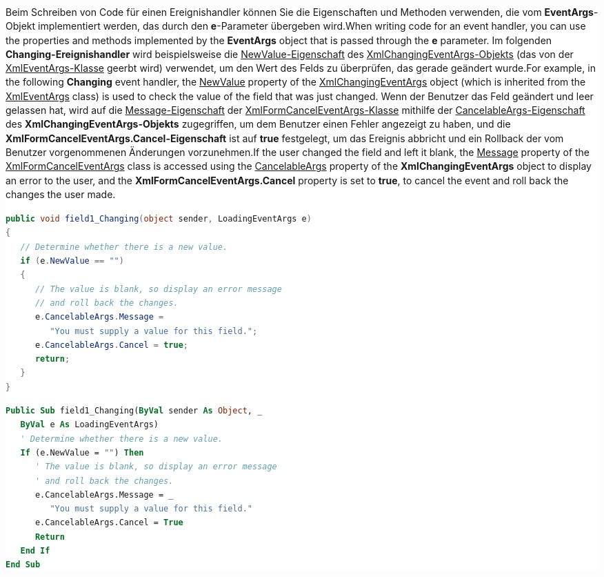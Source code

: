<span data-ttu-id="55161-230">Beim Schreiben von Code für einen Ereignishandler können Sie die Eigenschaften und Methoden verwenden, die vom **EventArgs**-Objekt implementiert werden, das durch den **e**-Parameter übergeben wird.</span><span class="sxs-lookup"><span data-stu-id="55161-230">When writing code for an event handler, you can use the properties and methods implemented by the **EventArgs** object that is passed through the **e** parameter.</span></span> <span data-ttu-id="55161-231">Im folgenden **Changing-Ereignishandler** wird beispielsweise die [NewValue-Eigenschaft](https://msdn.microsoft.com/library/Microsoft.Office.InfoPath.XmlEventArgs.NewValue.aspx) des [XmlChangingEventArgs-Objekts](https://msdn.microsoft.com/library/Microsoft.Office.InfoPath.XmlChangingEventArgs.aspx) (das von der [XmlEventArgs-Klasse](https://msdn.microsoft.com/library/Microsoft.Office.InfoPath.XmlEventArgs.aspx) geerbt wird) verwendet, um den Wert des Felds zu überprüfen, das gerade geändert wurde.</span><span class="sxs-lookup"><span data-stu-id="55161-231">For example, in the following **Changing** event handler, the [NewValue](https://msdn.microsoft.com/library/Microsoft.Office.InfoPath.XmlEventArgs.NewValue.aspx) property of the [XmlChangingEventArgs](https://msdn.microsoft.com/library/Microsoft.Office.InfoPath.XmlChangingEventArgs.aspx) object (which is inherited from the [XmlEventArgs](https://msdn.microsoft.com/library/Microsoft.Office.InfoPath.XmlEventArgs.aspx) class) is used to check the value of the field that was just changed.</span></span> <span data-ttu-id="55161-232">Wenn der Benutzer das Feld geändert und leer gelassen hat, wird auf die [Message-Eigenschaft](https://msdn.microsoft.com/library/Microsoft.Office.InfoPath.XmlFormCancelEventArgs.Message.aspx) der [XmlFormCancelEventArgs-Klasse](https://msdn.microsoft.com/library/Microsoft.Office.InfoPath.XmlFormCancelEventArgs.aspx) mithilfe der [CancelableArgs-Eigenschaft](https://msdn.microsoft.com/library/Microsoft.Office.InfoPath.XmlChangingEventArgs.CancelableArgs.aspx) des **XmlChangingEventArgs-Objekts** zugegriffen, um dem Benutzer einen Fehler angezeigt zu haben, und die **XmlFormCancelEventArgs.Cancel-Eigenschaft** ist auf **true** festgelegt, um das Ereignis abbricht und ein Rollback der vom Benutzer vorgenommenen Änderungen vorzunehmen.</span><span class="sxs-lookup"><span data-stu-id="55161-232">If the user changed the field and left it blank, the [Message](https://msdn.microsoft.com/library/Microsoft.Office.InfoPath.XmlFormCancelEventArgs.Message.aspx) property of the [XmlFormCancelEventArgs](https://msdn.microsoft.com/library/Microsoft.Office.InfoPath.XmlFormCancelEventArgs.aspx) class is accessed using the [CancelableArgs](https://msdn.microsoft.com/library/Microsoft.Office.InfoPath.XmlChangingEventArgs.CancelableArgs.aspx) property of the **XmlChangingEventArgs** object to display an error to the user, and the **XmlFormCancelEventArgs.Cancel** property is set to **true**, to cancel the event and roll back the changes the user made.</span></span>
  
```cs
public void field1_Changing(object sender, LoadingEventArgs e)
{
   // Determine whether there is a new value.
   if (e.NewValue == "")
   {
      // The value is blank, so display an error message
      // and roll back the changes.
      e.CancelableArgs.Message = 
         "You must supply a value for this field.";
      e.CancelableArgs.Cancel = true;
      return;
   }
}
```

```vb
Public Sub field1_Changing(ByVal sender As Object, _
   ByVal e As LoadingEventArgs)
   ' Determine whether there is a new value.
   If (e.NewValue = "") Then
      ' The value is blank, so display an error message 
      ' and roll back the changes.
      e.CancelableArgs.Message = _
         "You must supply a value for this field."
      e.CancelableArgs.Cancel = True
      Return
   End If
End Sub
```


